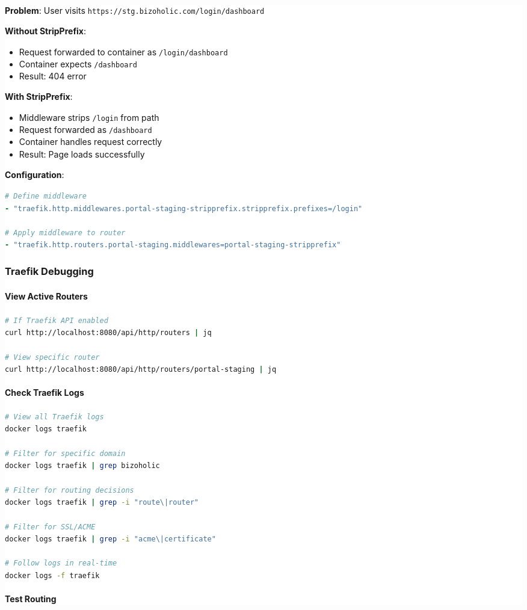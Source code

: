 **Problem**: User visits `https://stg.bizoholic.com/login/dashboard`

**Without StripPrefix**:
- Request forwarded to container as `/login/dashboard`
- Container expects `/dashboard`
- Result: 404 error

**With StripPrefix**:
- Middleware strips `/login` from path
- Request forwarded as `/dashboard`
- Container handles request correctly
- Result: Page loads successfully

**Configuration**:
```yaml
# Define middleware
- "traefik.http.middlewares.portal-staging-stripprefix.stripprefix.prefixes=/login"

# Apply middleware to router
- "traefik.http.routers.portal-staging.middlewares=portal-staging-stripprefix"
```

### Traefik Debugging

#### View Active Routers

```bash
# If Traefik API enabled
curl http://localhost:8080/api/http/routers | jq

# View specific router
curl http://localhost:8080/api/http/routers/portal-staging | jq
```

#### Check Traefik Logs

```bash
# View all Traefik logs
docker logs traefik

# Filter for specific domain
docker logs traefik | grep bizoholic

# Filter for routing decisions
docker logs traefik | grep -i "route\|router"

# Filter for SSL/ACME
docker logs traefik | grep -i "acme\|certificate"

# Follow logs in real-time
docker logs -f traefik
```

#### Test Routing
